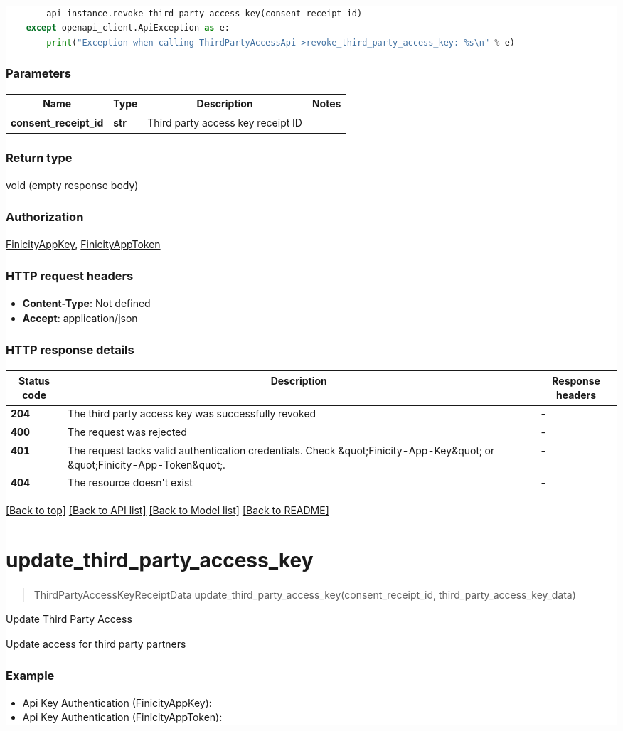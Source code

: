 ```python
        api_instance.revoke_third_party_access_key(consent_receipt_id)
    except openapi_client.ApiException as e:
        print("Exception when calling ThirdPartyAccessApi->revoke_third_party_access_key: %s\n" % e)
```


### Parameters

Name | Type | Description  | Notes
------------- | ------------- | ------------- | -------------
 **consent_receipt_id** | **str**| Third party access key receipt ID |

### Return type

void (empty response body)

### Authorization

[FinicityAppKey](../README.md#FinicityAppKey), [FinicityAppToken](../README.md#FinicityAppToken)

### HTTP request headers

 - **Content-Type**: Not defined
 - **Accept**: application/json


### HTTP response details

| Status code | Description | Response headers |
|-------------|-------------|------------------|
**204** | The third party access key was successfully revoked |  -  |
**400** | The request was rejected |  -  |
**401** | The request lacks valid authentication credentials. Check \&quot;Finicity-App-Key\&quot; or \&quot;Finicity-App-Token\&quot;. |  -  |
**404** | The resource doesn&#39;t exist |  -  |

[[Back to top]](#) [[Back to API list]](../README.md#documentation-for-api-endpoints) [[Back to Model list]](../README.md#documentation-for-models) [[Back to README]](../README.md)

# **update_third_party_access_key**
> ThirdPartyAccessKeyReceiptData update_third_party_access_key(consent_receipt_id, third_party_access_key_data)

Update Third Party Access

Update access for third party partners

### Example

* Api Key Authentication (FinicityAppKey):
* Api Key Authentication (FinicityAppToken):

